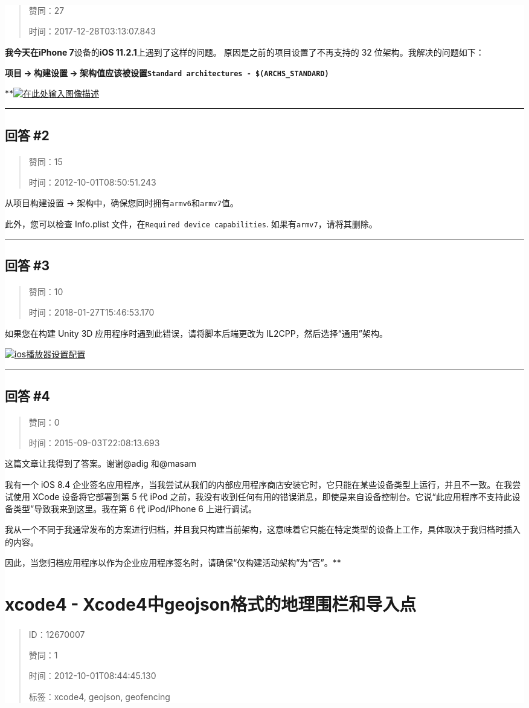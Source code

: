 > 赞同：27
> 
> 时间：2017-12-28T03:13:07.843

**我今天在iPhone 7**设备的**iOS 11.2.1**上遇到了这样的问题。 原因是之前的项目设置了不再支持的 32 位架构。我解决的问题如下：</p>

****项目 -> 构建设置 -> 架构值应该被设置`Standard architectures - $(ARCHS_STANDARD)`****

 **[![在此处输入图像描述](../Images/ee8b31ad17936d0ee8ed9ccfa8c1e3e4.png)](https://i.stack.imgur.com/vynKq.png)

* * *

## 回答 #2

> 赞同：15
> 
> 时间：2012-10-01T08:50:51.243

从项目构建设置 -> 架构中，确保您同时拥有`armv6`和`armv7`值。

此外，您可以检查 Info.plist 文件，在`Required device capabilities`. 如果有`armv7`，请将其删除。

* * *

## 回答 #3

> 赞同：10
> 
> 时间：2018-01-27T15:46:53.170

如果您在构建 Unity 3D 应用程序时遇到此错误，请将脚本后端更改为 IL2CPP，然后选择“通用”架构。

[![ios播放器设置配置](../Images/c3ffd7d85b2b875439aa795b9bc4016d.png)](https://i.stack.imgur.com/jCxW2.png)

* * *

## 回答 #4

> 赞同：0
> 
> 时间：2015-09-03T22:08:13.693

这篇文章让我得到了答案。谢谢@adig 和@masam

我有一个 iOS 8.4 企业签名应用程序，当我尝试从我们的内部应用程序商店安装它时，它只能在某些设备类型上运行，并且不一致。在我尝试使用 XCode 设备将它部署到第 5 代 iPod 之前，我没有收到任何有用的错误消息，即使是来自设备控制台。它说“此应用程序不支持此设备类型”导致我来到这里。我在第 6 代 iPod/iPhone 6 上进行调试。

我从一个不同于我通常发布的方案进行归档，并且我只构建当前架构，这意味着它只能在特定类型的设备上工作，具体取决于我归档时插入的内容。

因此，当您归档应用程序以作为企业应用程序签名时，请确保“仅构建活动架构”为“否”。**

# xcode4 - Xcode4中geojson格式的地理围栏和导入点

> ID：12670007
> 
> 赞同：1
> 
> 时间：2012-10-01T08:44:45.130
> 
> 标签：xcode4, geojson, geofencing
